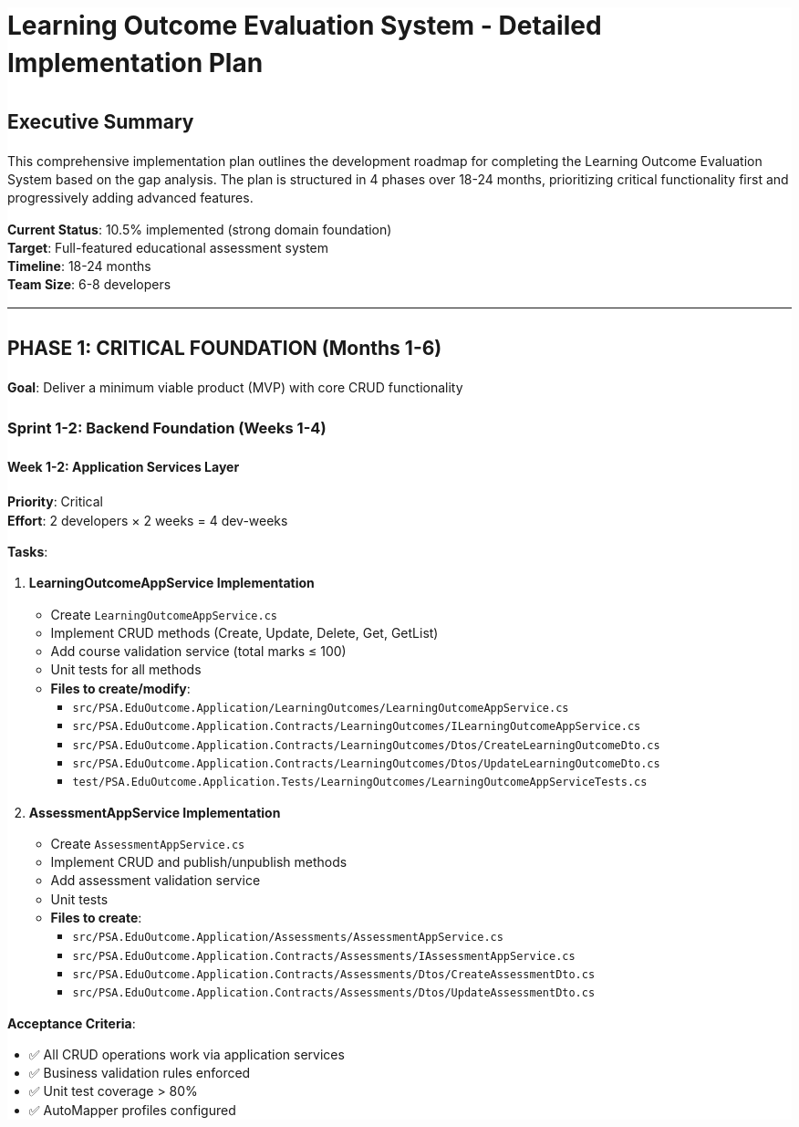 # Learning Outcome Evaluation System - Detailed Implementation Plan

## Executive Summary

This comprehensive implementation plan outlines the development roadmap for completing the Learning Outcome Evaluation System based on the gap analysis. The plan is structured in 4 phases over 18-24 months, prioritizing critical functionality first and progressively adding advanced features.

**Current Status**: 10.5% implemented (strong domain foundation)  
**Target**: Full-featured educational assessment system  
**Timeline**: 18-24 months  
**Team Size**: 6-8 developers  

---

## PHASE 1: CRITICAL FOUNDATION (Months 1-6)
**Goal**: Deliver a minimum viable product (MVP) with core CRUD functionality

### Sprint 1-2: Backend Foundation (Weeks 1-4)

#### Week 1-2: Application Services Layer
**Priority**: Critical  
**Effort**: 2 developers × 2 weeks = 4 dev-weeks

**Tasks**:
1. **LearningOutcomeAppService Implementation**
   - Create `LearningOutcomeAppService.cs`
   - Implement CRUD methods (Create, Update, Delete, Get, GetList)
   - Add course validation service (total marks ≤ 100)
   - Unit tests for all methods
   - **Files to create/modify**:
     - `src/PSA.EduOutcome.Application/LearningOutcomes/LearningOutcomeAppService.cs`
     - `src/PSA.EduOutcome.Application.Contracts/LearningOutcomes/ILearningOutcomeAppService.cs`
     - `src/PSA.EduOutcome.Application.Contracts/LearningOutcomes/Dtos/CreateLearningOutcomeDto.cs`
     - `src/PSA.EduOutcome.Application.Contracts/LearningOutcomes/Dtos/UpdateLearningOutcomeDto.cs`
     - `test/PSA.EduOutcome.Application.Tests/LearningOutcomes/LearningOutcomeAppServiceTests.cs`

2. **AssessmentAppService Implementation**
   - Create `AssessmentAppService.cs`
   - Implement CRUD and publish/unpublish methods
   - Add assessment validation service
   - Unit tests
   - **Files to create**:
     - `src/PSA.EduOutcome.Application/Assessments/AssessmentAppService.cs`
     - `src/PSA.EduOutcome.Application.Contracts/Assessments/IAssessmentAppService.cs`
     - `src/PSA.EduOutcome.Application.Contracts/Assessments/Dtos/CreateAssessmentDto.cs`
     - `src/PSA.EduOutcome.Application.Contracts/Assessments/Dtos/UpdateAssessmentDto.cs`

**Acceptance Criteria**:
- ✅ All CRUD operations work via application services
- ✅ Business validation rules enforced
- ✅ Unit test coverage > 80%
- ✅ AutoMapper profiles configured
